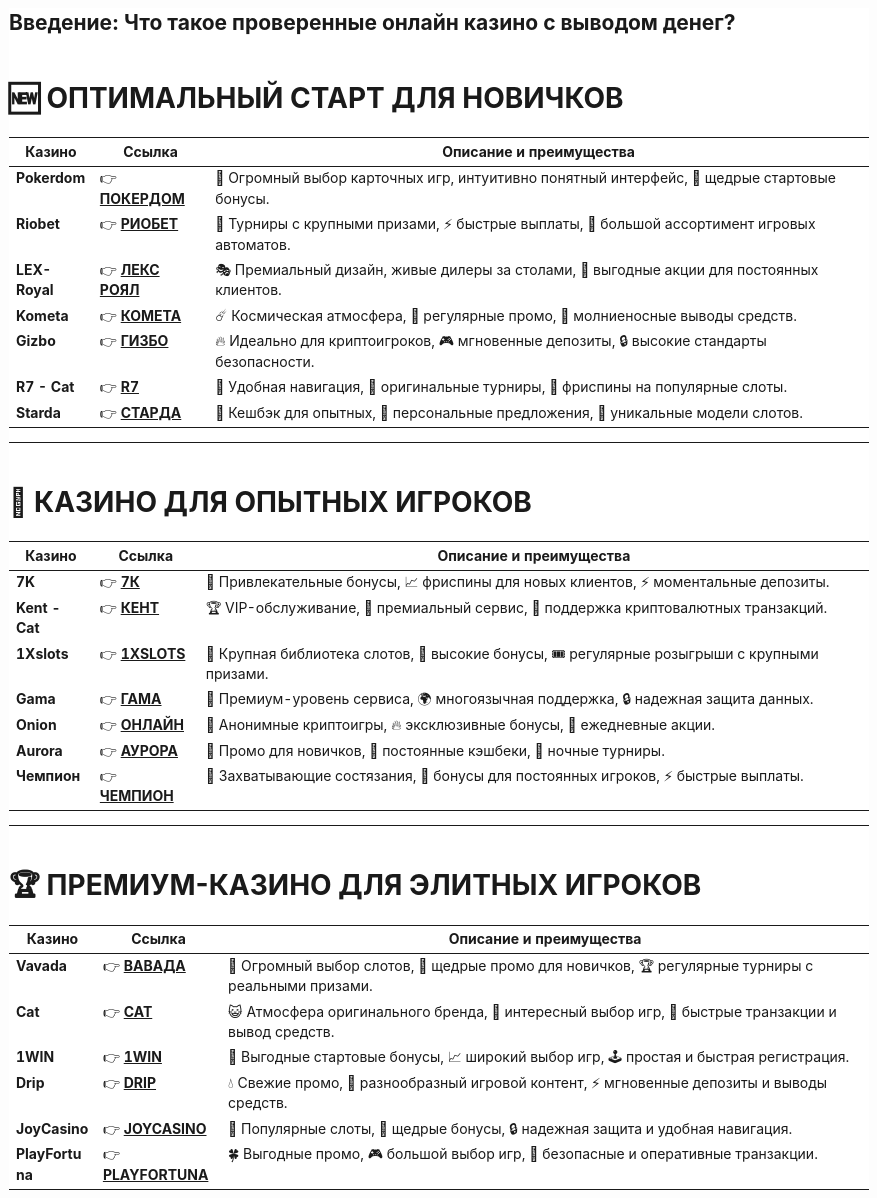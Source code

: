 ## Введение: Что такое проверенные онлайн казино с выводом денег?
# 🆕 ОПТИМАЛЬНЫЙ СТАРТ ДЛЯ НОВИЧКОВ

| Казино        | Ссылка                                              | Описание и преимущества                                                                     |
| ------------- | --------------------------------------------------- | ------------------------------------------------------------------------------------------- |
| **Pokerdom**  | 👉 [**ПОКЕРДОМ**](https://brandplay.link/FwVc4f)    | 💎 Огромный выбор карточных игр, интуитивно понятный интерфейс, 🎁 щедрые стартовые бонусы. |
| **Riobet**    | 👉 [**РИОБЕТ**](https://brandplay.link/TnjsxFvH)    | 🌟 Турниры с крупными призами, ⚡ быстрые выплаты, 🎲 большой ассортимент игровых автоматов. |
| **LEX-Royal** | 👉 [**ЛЕКС РОЯЛ**](https://brandplay.link/VMqNXPFs) | 🎭 Премиальный дизайн, живые дилеры за столами, 🎁 выгодные акции для постоянных клиентов.  |
| **Kometa**    | 👉 [**КОМЕТА**](https://brandplay.link/jHzFFYGv)    | ☄️ Космическая атмосфера, 🎁 регулярные промо, 🚀 молниеносные выводы средств.              |
| **Gizbo**     | 👉 [**ГИЗБО**](https://brandplay.link/rvzLrVLp)     | 🔥 Идеально для криптоигроков, 🎮 мгновенные депозиты, 🔒 высокие стандарты безопасности.   |
| **R7 - Cat**  | 👉 [**R7**](https://brandplay.link/dByFXP7h)        | 🎉 Удобная навигация, 🌟 оригинальные турниры, 🎁 фриспины на популярные слоты.             |
| **Starda**    | 👉 [**СТАРДА**](https://brandplay.link/HDcDrxLk)    | 🚀 Кешбэк для опытных, 🤑 персональные предложения, 🎰 уникальные модели слотов.            |

***

# 🌟 КАЗИНО ДЛЯ ОПЫТНЫХ ИГРОКОВ

| Казино         | Ссылка                                                                                           | Описание и преимущества                                                                       |
| -------------- | ------------------------------------------------------------------------------------------------ | --------------------------------------------------------------------------------------------- |
| **7K**         | 👉 [**7К**](https://brandplay.link/dd46bNgD)                                                     | 🔔 Привлекательные бонусы, 📈 фриспины для новых клиентов, ⚡ моментальные депозиты.           |
| **Kent - Cat** | 👉 [**КЕНТ**](https://brandplay.link/XRH1g6Vb)                                                   | 🏆 VIP-обслуживание, 💎 премиальный сервис, 📲 поддержка криптовалютных транзакций.           |
| **1Xslots**    | 👉 [**1XSLOTS**](https://brandplay.link/J2ZbqMPZ)                                                | 🎰 Крупная библиотека слотов, 🎁 высокие бонусы, 🎟️ регулярные розыгрыши с крупными призами. |
| **Gama**       | 👉 [**ГАМА**](https://brandplay.link/RD52jZbL)                                                   | 💎 Премиум-уровень сервиса, 🌍 многоязычная поддержка, 🔒 надежная защита данных.             |
| **Onion**      | 👉 [**ОНЛАЙН**](https://brandplay.link/8LcS6Djb)                                                 | 🧅 Анонимные криптоигры, 🔥 эксклюзивные бонусы, 💸 ежедневные акции.                         |
| **Aurora**     | 👉 [**АУРОРА**](https://10trafic-stat2.com/click/668546556bcc6313411604bc/6766/13031/subaccount) | 🌌 Промо для новичков, 🤑 постоянные кэшбеки, 🚀 ночные турниры.                              |
| **Чемпион**    | 👉 [**ЧЕМПИОН**](https://temon-gter.cfd/go/9n8?p56190p303844p3509t17502)                         | 🏅 Захватывающие состязания, 🎁 бонусы для постоянных игроков, ⚡ быстрые выплаты.             |

***

# 🏆 ПРЕМИУМ-КАЗИНО ДЛЯ ЭЛИТНЫХ ИГРОКОВ

| Казино          | Ссылка                                                                                                       | Описание и преимущества                                                                            |
| --------------- | ------------------------------------------------------------------------------------------------------------ | -------------------------------------------------------------------------------------------------- |
| **Vavada**      | 👉 [**ВАВАДА**](https://partnervavadarv.com?promo=75590753-cc8b-4c4a-8d71-99b7a2293439-jud\&target=register) | 🌟 Огромный выбор слотов, 🎁 щедрые промо для новичков, 🏆 регулярные турниры с реальными призами. |
| **Cat**         | 👉 [**CAT**](https://catchthecatthree.com/d1bfb4f94)                                                         | 😺 Атмосфера оригинального бренда, 🎰 интересный выбор игр, 💸 быстрые транзакции и вывод средств. |
| **1WIN**        | 👉 [**1WIN**](https://brandplay.link/9sD8CZLQ)                                                               | 🌟 Выгодные стартовые бонусы, 📈 широкий выбор игр, 🕹️ простая и быстрая регистрация.             |
| **Drip**        | 👉 [**DRIP**](https://drp-irrs01.com/c4bf3bd2f)                                                              | 💧 Свежие промо, 🎰 разнообразный игровой контент, ⚡ мгновенные депозиты и выводы средств.         |
| **JoyCasino**   | 👉 [**JOYCASINO**](https://rpc30.call2me.pro/?/ru/registration?apkpop=0\&partner=p24970p3289525p8e5d)        | 🎉 Популярные слоты, 🎁 щедрые бонусы, 🔒 надежная защита и удобная навигация.                     |
| **PlayFortuna** | 👉 [**PLAYFORTUNA**](https://4v4rg0e52p.com/alt/playfortuna?27f770988db651f9cc8f16742d88cecd)                | 🍀 Выгодные промо, 🎮 большой выбор игр, 🏦 безопасные и оперативные транзакции.                   |
